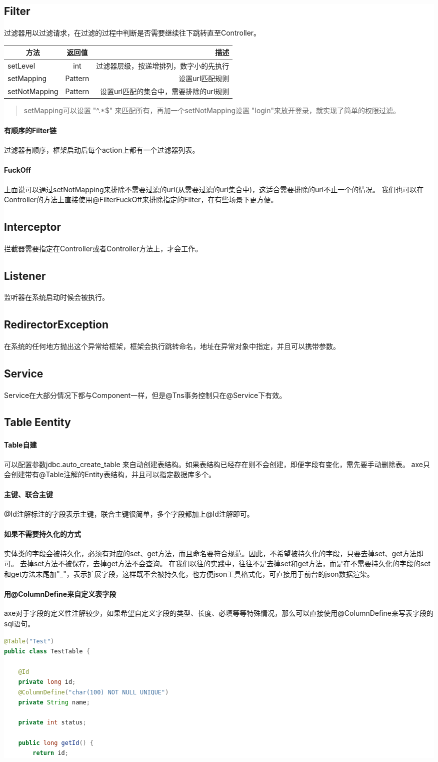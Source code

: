 ## Filter
过滤器用以过滤请求，在过滤的过程中判断是否需要继续往下跳转直至Controller。

| 方法          | 返回值               | 描述                                    |
| ------------- |:--------------------:| ---------------------------------------:|
| setLevel      | int                  | 过滤器层级，按递增排列，数字小的先执行  |
| setMapping    | Pattern              | 设置url匹配规则                         |
| setNotMapping | Pattern              | 设置url匹配的集合中，需要排除的url规则  |

> setMapping可以设置 "^.*$" 来匹配所有，再加一个setNotMapping设置 "login"来放开登录，就实现了简单的权限过滤。

#### 有顺序的Filter链
过滤器有顺序，框架启动后每个action上都有一个过滤器列表。
#### FuckOff
上面说可以通过setNotMapping来排除不需要过滤的url(从需要过滤的url集合中)，这适合需要排除的url不止一个的情况。
我们也可以在Controller的方法上直接使用@FilterFuckOff来排除指定的Filter，在有些场景下更方便。

## Interceptor
拦截器需要指定在Controller或者Controller方法上，才会工作。

## Listener
监听器在系统启动时候会被执行。

## RedirectorException
在系统的任何地方抛出这个异常给框架，框架会执行跳转命名，地址在异常对象中指定，并且可以携带参数。

## Service
Service在大部分情况下都与Component一样，但是@Tns事务控制只在@Service下有效。

## Table Eentity
#### Table自建
可以配置参数jdbc.auto_create_table 来自动创建表结构。如果表结构已经存在则不会创建，即便字段有变化，需先要手动删除表。
axe只会创建带有@Table注解的Entity表结构，并且可以指定数据库多个。

#### 主键、联合主键
@Id注解标注的字段表示主键，联合主键很简单，多个字段都加上@Id注解即可。

#### 如果不需要持久化的方式
实体类的字段会被持久化，必须有对应的set、get方法，而且命名要符合规范。因此，不希望被持久化的字段，只要去掉set、get方法即可。
去掉set方法不被保存，去掉get方法不会查询。
在我们以往的实践中，往往不是去掉set和get方法，而是在不需要持久化的字段的set和get方法末尾加"_"，表示扩展字段，这样既不会被持久化，也方便json工具格式化，可直接用于前台的json数据渲染。

#### 用@ColumnDefine来自定义表字段
axe对于字段的定义性注解较少，如果希望自定义字段的类型、长度、必填等等特殊情况，那么可以直接使用@ColumnDefine来写表字段的sql语句。
```java
@Table("Test")
public class TestTable {

    @Id
	private long id;
	@ColumnDefine("char(100) NOT NULL UNIQUE")
	private String name;
	
	private int status;
	
	public long getId() {
		return id;
```